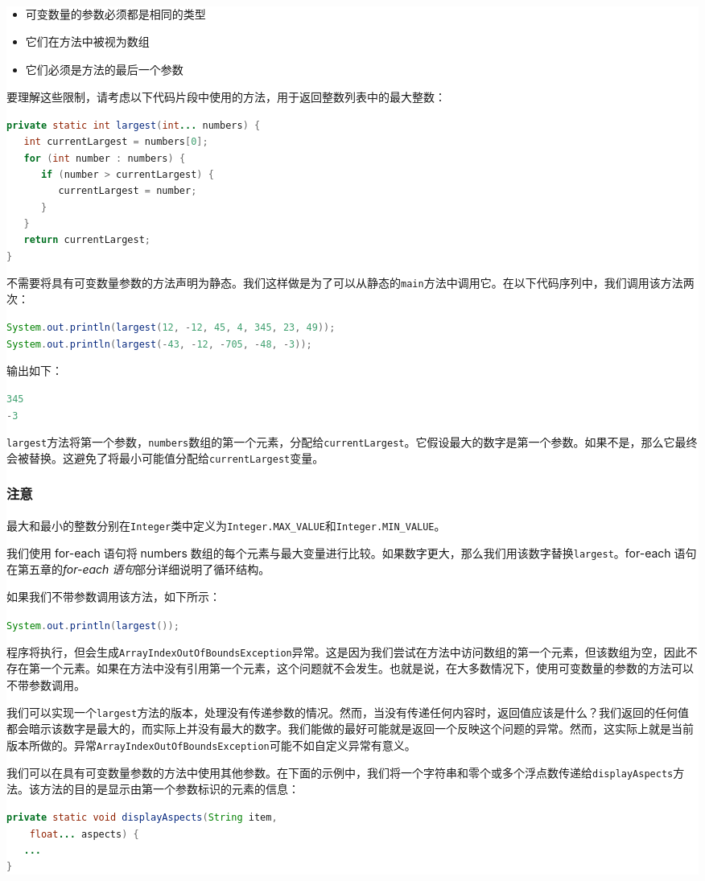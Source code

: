 +   可变数量的参数必须都是相同的类型

+   它们在方法中被视为数组

+   它们必须是方法的最后一个参数

要理解这些限制，请考虑以下代码片段中使用的方法，用于返回整数列表中的最大整数：

```java
private static int largest(int... numbers) {
   int currentLargest = numbers[0];
   for (int number : numbers) {
      if (number > currentLargest) {
         currentLargest = number;
      }
   }
   return currentLargest;
}
```

不需要将具有可变数量参数的方法声明为静态。我们这样做是为了可以从静态的`main`方法中调用它。在以下代码序列中，我们调用该方法两次：

```java
System.out.println(largest(12, -12, 45, 4, 345, 23, 49));
System.out.println(largest(-43, -12, -705, -48, -3));
```

输出如下：

```java
345
-3

```

`largest`方法将第一个参数，`numbers`数组的第一个元素，分配给`currentLargest`。它假设最大的数字是第一个参数。如果不是，那么它最终会被替换。这避免了将最小可能值分配给`currentLargest`变量。

### 注意

最大和最小的整数分别在`Integer`类中定义为`Integer.MAX_VALUE`和`Integer.MIN_VALUE`。

我们使用 for-each 语句将 numbers 数组的每个元素与最大变量进行比较。如果数字更大，那么我们用该数字替换`largest`。for-each 语句在第五章的*for-each 语句*部分详细说明了循环结构。

如果我们不带参数调用该方法，如下所示：

```java
System.out.println(largest());
```

程序将执行，但会生成`ArrayIndexOutOfBoundsException`异常。这是因为我们尝试在方法中访问数组的第一个元素，但该数组为空，因此不存在第一个元素。如果在方法中没有引用第一个元素，这个问题就不会发生。也就是说，在大多数情况下，使用可变数量的参数的方法可以不带参数调用。

我们可以实现一个`largest`方法的版本，处理没有传递参数的情况。然而，当没有传递任何内容时，返回值应该是什么？我们返回的任何值都会暗示该数字是最大的，而实际上并没有最大的数字。我们能做的最好可能就是返回一个反映这个问题的异常。然而，这实际上就是当前版本所做的。异常`ArrayIndexOutOfBoundsException`可能不如自定义异常有意义。

我们可以在具有可变数量参数的方法中使用其他参数。在下面的示例中，我们将一个字符串和零个或多个浮点数传递给`displayAspects`方法。该方法的目的是显示由第一个参数标识的元素的信息：

```java
private static void displayAspects(String item, 
    float... aspects) {
   ...    
}
```
